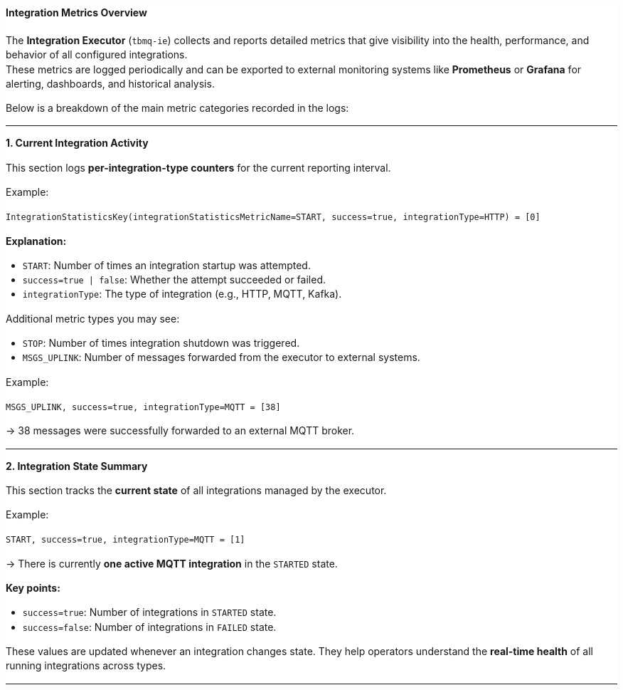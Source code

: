






#### Integration Metrics Overview

The **Integration Executor** (`tbmq-ie`) collects and reports detailed metrics that give visibility into the health, performance, and behavior of all configured integrations.  
These metrics are logged periodically and can be exported to external monitoring systems like **Prometheus** or **Grafana** for alerting, dashboards, and historical analysis.

Below is a breakdown of the main metric categories recorded in the logs:

---

**1. Current Integration Activity**

This section logs **per-integration-type counters** for the current reporting interval.

Example:
```
IntegrationStatisticsKey(integrationStatisticsMetricName=START, success=true, integrationType=HTTP) = [0]
```

**Explanation:**
- `START`: Number of times an integration startup was attempted.
- `success=true | false`: Whether the attempt succeeded or failed.
- `integrationType`: The type of integration (e.g., HTTP, MQTT, Kafka).

Additional metric types you may see:
- `STOP`: Number of times integration shutdown was triggered.
- `MSGS_UPLINK`: Number of messages forwarded from the executor to external systems.

Example:
```
MSGS_UPLINK, success=true, integrationType=MQTT = [38]
```
→ 38 messages were successfully forwarded to an external MQTT broker.

---

**2. Integration State Summary**

This section tracks the **current state** of all integrations managed by the executor.

Example:
```
START, success=true, integrationType=MQTT = [1]
```
→ There is currently **one active MQTT integration** in the `STARTED` state.

**Key points:**
- `success=true`: Number of integrations in `STARTED` state.
- `success=false`: Number of integrations in `FAILED` state.

These values are updated whenever an integration changes state. They help operators understand the **real-time health** of all running integrations across types.

---